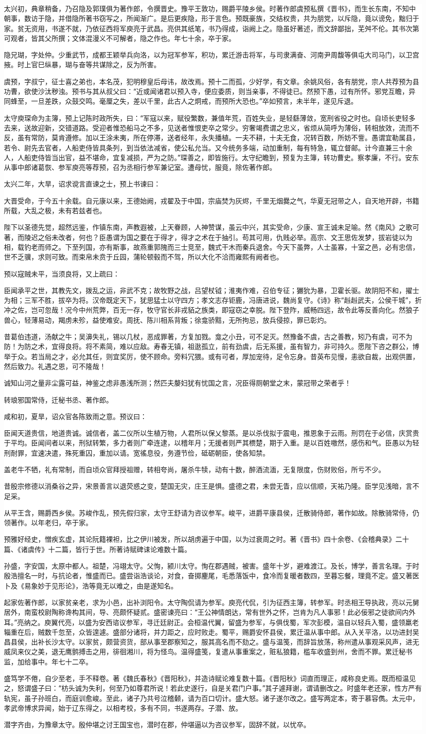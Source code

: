 太兴初，典章稍备，乃召隐及郭璞俱为著作郎，令撰晋史。豫平王敦功，赐爵平陵乡侯。时著作郎虞预私撰《晋书》，而生长东南，不知中朝事，数访于隐，并借隐所著书窃写之，所闻渐广。是后更疾隐，形于言色。预既豪族，交结权贵，共为朋党，以斥隐，竟以谤免，黜归于家。贫无资用，书遂不就，乃依征西将军庾亮于武昌。亮供其纸笔，书乃得成，诣阙上之。隐虽好著述，而文辞鄙拙，芜舛不伦。其书次第可观者，皆其父所撰；文体混漫义不可解者，隐之作也。年七十余，卒于家。

隐兄瑚，字处仲。少重武节，成都王颖举兵向洛，以为冠军参军，积功，累迁游击将军，与司隶满奋、河南尹周馥等俱屯大司马门，以卫宫掖。时上官巳纵暴，瑚与奋等共谋除之，反为所害。

虞预，字叔宁，征士喜之弟也，本名茂，犯明穆皇后母讳，故改焉。预十二而孤，少好学，有文章。余姚风俗，各有朋党，宗人共荐预为县功曹，欲使沙汰秽浊。预书与其从叔父曰：“近或闻诸君以预入寺，便应委质，则当亲事，不得徒已。然预下愚，过有所怀。邪党互瞻，异同蜂至，一旦差跌，众鼓交鸣。毫厘之失，差以千里，此古人之炯戒，而预所大恐也。”卒如预言，未半年，遂见斥退。

太守庾琛命为主簿，预上记陈时政所失，曰：“军寇以来，赋役繁数，兼值年荒，百姓失业，是轻繇薄敛，宽刑省役之时也。自顷长吏轻多去来，送故迎新，交错道路。受迎者惟恐船马之不多，见送者惟恨吏卒之常少。穷奢竭费谓之忠义，省烦从简呼为薄俗，转相放效，流而不反，虽有常防，莫肯遵修。加以王涂未夷，所在停滞，送者经年，永失播植。一夫不耕，十夫无食，况转百数，所妨不訾。愚谓宜勒属县，若令、尉先去官者，人船吏侍皆具条列，到当依法减省，使公私允当。又今统务多端，动加重制，每有特急，辄立督邮。计今直兼三十余人，人船吏侍皆当出官，益不堪命，宜复减损，严为之防。”琛善之，即皆施行。太守纪瞻到，预复为主簿，转功曹史。察孝廉，不行。安东从事中郎诸葛恢、参军庾亮等荐预，召为丞相行参军兼记室。遭母忧，服竟，除佐著作郎。

太兴二年，大旱，诏求谠言直谏之士，预上书谏曰：

大晋受命，于今五十余载。自元康以来，王德始阙，戎翟及于中国，宗庙焚为灰烬，千里无烟爨之气，华夏无冠带之人，自天地开辟，书籍所载，大乱之极，未有若兹者也。

陛下以圣德先觉，超然远鉴，作镇东南，声教遐被，上天眷顾，人神赞谋，虽云中兴，其实受命，少康、宣王诚未足喻。然《南风》之歌可著，而陵迟之俗未改者，何也？臣愚谓为国之要在于得才，得才之术在于抽引。苟其可用，仇贱必举。高宗、文王思佐发梦，拔岩徒以为相，载钓老而师之。下至列国，亦有斯事，故燕重郭隗而三士竞至，魏式干木而秦兵退舍。今天下虽弊，人士虽寡，十室之邑，必有忠信，世不乏骥，求则可致。而束帛未贲于丘园，蒲轮顿毂而不驾，所以大化不洽而雍熙有阙者也。

预以寇贼未平，当须良将，又上疏曰：

臣闻承平之世，其教先文，拨乱之运，非武不克；故牧野之战，吕望杖钺；淮夷作难，召伯专征；玁狁为暴，卫霍长驱。故阴阳不和，擢士为相；三军不胜，拔卒为将。汉帝既定天下，犹思猛士以守四方；孝文志存钜鹿，冯唐进说，魏尚复守。《诗》称“赳赳武夫，公侯干城”，折冲之佐，岂可忽哉！况今中州荒弊，百无一存，牧守官长非戎貊之族类，即寇窃之幸脱。陛下登阼，威畅四远，故令此等反善向化。然狼子兽心，轻薄易动，羯虏未殄，益使难安。周抚、陈川相系背叛；徐龛骄黠，无所拘忌，放兵侵掠，罪已彰灼。

昔葛伯违道，汤献之牛；吴濞失礼，锡以几杖，恶成罪著，方复加戮。龛之小丑，可不足灭。然豫备不虞，古之善教，矧乃有虞，可不为防！为防之术，宜得良将。将不素简，难以应敌。寿春无镇，祖逖孤立，前有劲虞，后无系援，虽有智力，非可持久。愿陛下咨之群公，博举于众。若当局之才，必允其任，则宜奖厉，使不顾命。旁料冗猥。或有可者，厚加宠待，足令忘身。昔英布见慢，恚欲自裁，出观供置，然后致力。礼遇之恩，可不隆哉！

诚知山河之量非尘露可益，神鉴之虑非愚浅所测；然匹夫嫠妇犹有忧国之言，况臣得厕朝堂之末，蒙冠带之荣者乎！

转琅邪国常侍，迁秘书丞、著作郎。

咸和初，夏旱，诏众官各陈致雨之意。预议曰：

臣闻天道贵信，地道贵诚。诚信者，盖二仪所以生植万物，人君所以保乂黎蒸。是以杀伐拟于震电，推恩象于云雨。刑罚在于必信，庆赏贵于平均。臣闻间者以来，刑狱转繁，多力者则广牵连逮，以稽年月；无援者则严其槚楚，期于入重。是以百姓嗷然，感伤和气。臣愚以为轻刑耐罪，宜速决遣，殊死重囚，重加以请。宽徭息役，务遵节俭，砥砺朝臣，使各知禁。

盖老牛不牺，礼有常制，而自顷众官拜授祖赠，转相夸尚，屠杀牛犊，动有十数，醉酒流湎，无复限度，伤财败俗，所亏不少。

昔殷宗修德以消桑谷之异，宋景善言以退荧惑之变，楚国无灾，庄王是惧。盛德之君，未尝无眚，应以信顺，天祐乃隆。臣学见浅暗，言不足采。

从平王含，赐爵西乡侯。苏峻作乱，预先假归家，太守王舒请为咨议参军。峻平，进爵平康县侯，迁散骑侍郎，著作如故。除散骑常侍，仍领著作。以年老归，卒于家。

预雅好经史，憎疾玄虚，其论阮籍裸袒，比之伊川被发，所以胡虏遍于中国，以为过衰周之时。著《晋书》四十余卷、《会稽典录》二十篇、《诸虞传》十二篇，皆行于世。所著诗赋碑诔论难数十篇。

孙盛，字安国，太原中都人。祖楚，冯翊太守。父恂，颍川太守。恂在郡遇贼，被害。盛年十岁，避难渡江。及长，博学，善言名理。于时殷浩擅名一时，与抗论者，惟盛而已。盛尝诣浩谈论，对食，奋掷麈尾，毛悉落饭中，食冷而复暖者数四，至暮忘餐，理竟不定。盛又著医卜及《易象妙于见形论》，浩等竟无以难之，由是遂知名。

起家佐著作郎，以家贫亲老，求为小邑，出补浏阳令。太守陶侃请为参军。庾亮代侃，引为征西主簿，转参军。时丞相王导执政，亮以元舅居外，南蛮校尉陶称谗构其间，导、亮颇怀疑贰。盛密谏亮曰：“王公神情朗达，常有世外之怀，岂肯为凡人事邪！此必佞邪之徒欲间内外耳。”亮纳之。庾翼代亮，以盛为安西谘议参军，寻迁廷尉正。会桓温代翼，留盛为参军，与俱伐蜀，军次彭模，温自以轻兵入蜀，盛领羸老辎重在后，贼数千忽至，众皆遑遽。盛部分诸将，并力距之，应时败走。蜀平，赐爵安怀县侯，累迁温从事中郎。从入关平洛，以功进封吴昌县侯，出补长沙太守。以家贫，颇营资货，部从事至郡察知之，服其高名而不劾之。盛与温笺，而辞旨放荡，称州遣从事观采风声，进无威凤来仪之美，退无鹰鹯搏击之用，徘徊湘川，将为怪鸟。温得盛笺，复遣从事重案之，赃私狼籍，槛车收盛到州，舍而不罪。累迁秘书监，加给事中。年七十二卒。

盛笃学不倦，自少至老，手不释卷。著《魏氏春秋》《晋阳秋》，并造诗赋论难复数十篇。《晋阳秋》词直而理正，咸称良史焉。既而桓温见之，怒谓盛子曰：“枋头诚为失利，何至乃如尊君所说！若此史遂行，自是关君门户事。”其子遽拜谢，谓请删改之。时盛年老还家，性方严有轨宪，虽子孙班白，而庭训愈峻。至此，诸子乃共号泣稽颡，请为百口切计。盛大怒。诸子遂尔改之。盛写两定本，寄于慕容儁。太元中，孝武帝博求异闻，始于辽东得之，以相考校，多有不同，书遂两存。子潜、放。

潜字齐由，为豫章太守。殷仲堪之讨王国宝也，潜时在郡，仲堪逼以为咨议参军，固辞不就，以忧卒。
